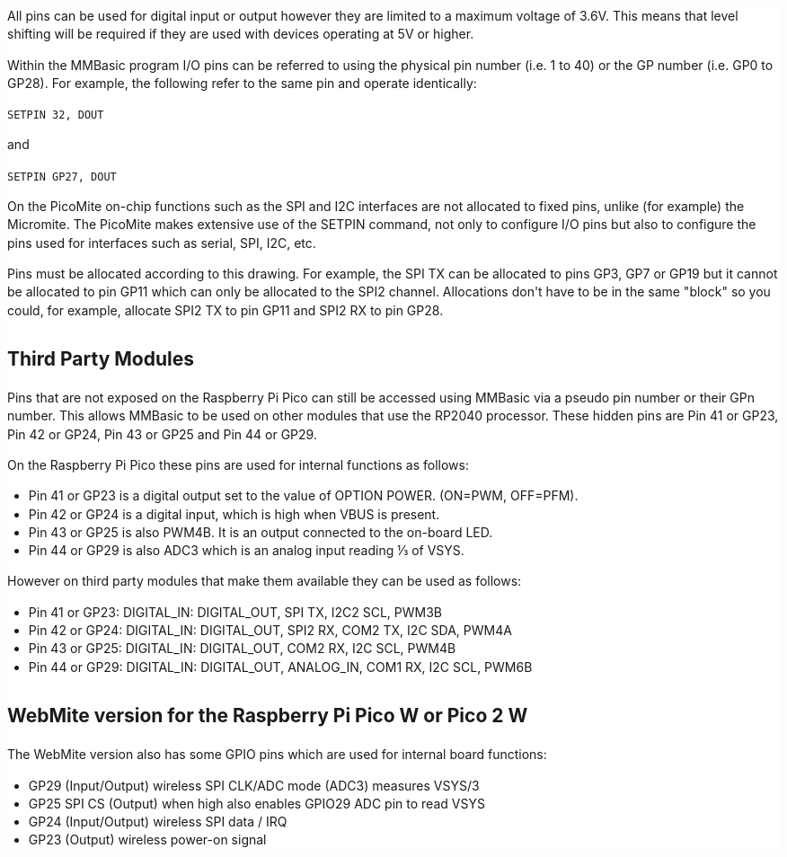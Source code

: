 All pins can be used for digital input or output however they are limited to a maximum voltage of 3.6V. This means that level shifting will be required if they are used with devices operating at 5V or higher.

Within the MMBasic program I/O pins can be referred to using the physical pin number (i.e. 1 to 40) or the GP number (i.e. GP0 to GP28). For example, the following refer to the same pin and operate identically:

```
SETPIN 32, DOUT
```

and

```
SETPIN GP27, DOUT
```

On the PicoMite on-chip functions such as the SPI and I2C interfaces are not allocated to fixed pins, unlike (for example) the Micromite. The PicoMite makes extensive use of the SETPIN command, not only to configure
I/O pins but also to configure the pins used for interfaces such as serial, SPI, I2C, etc.

Pins must be allocated according to this drawing. For example, the SPI TX can be allocated to pins GP3, GP7
or GP19 but it cannot be allocated to pin GP11 which can only be allocated to the SPI2 channel. Allocations
don't have to be in the same "block" so you could, for example, allocate SPI2 TX to pin GP11 and SPI2 RX to pin GP28.

## Third Party Modules

Pins that are not exposed on the Raspberry Pi Pico can still be accessed using MMBasic via a pseudo pin number or their GPn number. This allows MMBasic to be used on other modules that use the RP2040 processor. These hidden pins are Pin 41 or GP23, Pin 42 or GP24, Pin 43 or GP25 and Pin 44 or GP29.

On the Raspberry Pi Pico these pins are used for internal functions as follows:

* Pin 41 or GP23 is a digital output set to the value of OPTION POWER. (ON=PWM, OFF=PFM).
* Pin 42 or GP24 is a digital input, which is high when VBUS is present.
* Pin 43 or GP25 is also PWM4B. It is an output connected to the on-board LED.
* Pin 44 or GP29 is also ADC3 which is an analog input reading ⅓ of VSYS.

However on third party modules that make them available they can be used as follows:

* Pin 41 or GP23: DIGITAL_IN: DIGITAL_OUT, SPI TX, I2C2 SCL, PWM3B
* Pin 42 or GP24: DIGITAL_IN: DIGITAL_OUT, SPI2 RX, COM2 TX, I2C SDA, PWM4A
* Pin 43 or GP25: DIGITAL_IN: DIGITAL_OUT, COM2 RX, I2C SCL, PWM4B
* Pin 44 or GP29: DIGITAL_IN: DIGITAL_OUT, ANALOG_IN, COM1 RX, I2C SCL, PWM6B


## WebMite version for the Raspberry Pi Pico W or Pico 2 W

The WebMite version also has some GPIO pins which are used for internal board functions:

* GP29 (Input/Output) wireless SPI CLK/ADC mode (ADC3) measures VSYS/3
* GP25 SPI CS (Output) when high also enables GPIO29 ADC pin to read VSYS
* GP24 (Input/Output) wireless SPI data / IRQ
* GP23 (Output) wireless power-on signal
